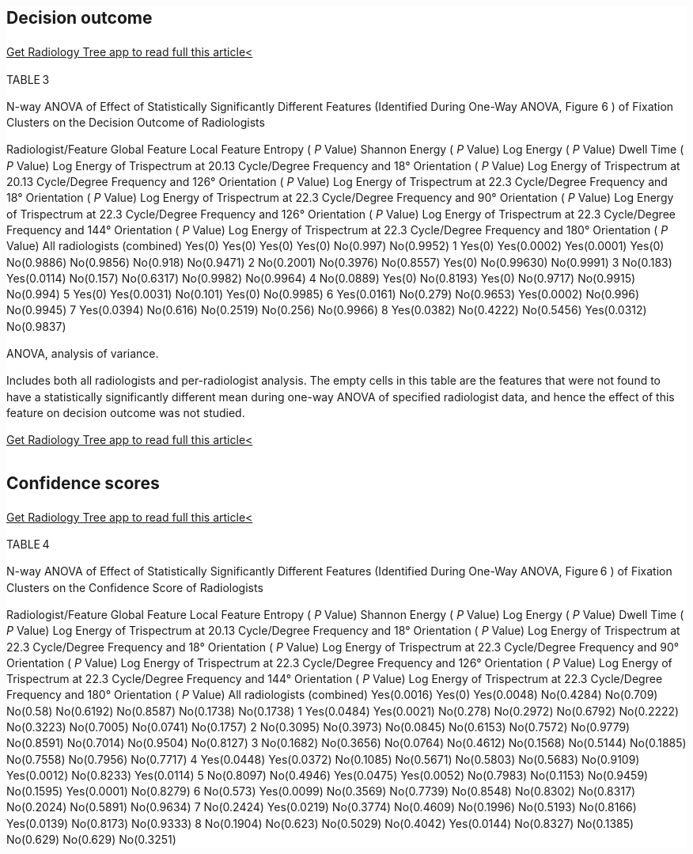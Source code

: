 ## Decision outcome

[Get Radiology Tree app to read full this article<](https://clinicalpub.com/app)

TABLE 3


N-way ANOVA of Effect of Statistically Significantly Different Features (Identified During One-Way ANOVA,  Figure 6  ) of Fixation Clusters on the Decision Outcome of Radiologists


Radiologist/Feature Global Feature Local Feature Entropy ( _P_ Value) Shannon Energy ( _P_ Value) Log Energy ( _P_ Value) Dwell Time ( _P_ Value) Log Energy of Trispectrum at 20.13 Cycle/Degree Frequency and 18° Orientation ( _P_ Value) Log Energy of Trispectrum at 20.13 Cycle/Degree Frequency and 126° Orientation ( _P_ Value) Log Energy of Trispectrum at 22.3 Cycle/Degree Frequency and 18° Orientation ( _P_ Value) Log Energy of Trispectrum at 22.3 Cycle/Degree Frequency and 90° Orientation ( _P_ Value) Log Energy of Trispectrum at 22.3 Cycle/Degree Frequency and 126° Orientation ( _P_ Value) Log Energy of Trispectrum at 22.3 Cycle/Degree Frequency and 144° Orientation ( _P_ Value) Log Energy of Trispectrum at 22.3 Cycle/Degree Frequency and 180° Orientation ( _P_ Value) All radiologists (combined) Yes(0) Yes(0) Yes(0) Yes(0) No(0.997) No(0.9952) 1 Yes(0) Yes(0.0002) Yes(0.0001) Yes(0) No(0.9886) No(0.9856) No(0.918) No(0.9471) 2 No(0.2001) No(0.3976) No(0.8557) Yes(0) No(0.99630) No(0.9991) 3 No(0.183) Yes(0.0114) No(0.157) No(0.6317) No(0.9982) No(0.9964) 4 No(0.0889) Yes(0) No(0.8193) Yes(0) No(0.9717) No(0.9915) No(0.994) 5 Yes(0) Yes(0.0031) No(0.101) Yes(0) No(0.9985) 6 Yes(0.0161) No(0.279) No(0.9653) Yes(0.0002) No(0.996) No(0.9945) 7 Yes(0.0394) No(0.616) No(0.2519) No(0.256) No(0.9966) 8 Yes(0.0382) No(0.4222) No(0.5456) Yes(0.0312) No(0.9837)

ANOVA, analysis of variance.


Includes both all radiologists and per-radiologist analysis. The empty cells in this table are the features that were not found to have a statistically significantly different mean during one-way ANOVA of specified radiologist data, and hence the effect of this feature on decision outcome was not studied.


[Get Radiology Tree app to read full this article<](https://clinicalpub.com/app)

## Confidence scores

[Get Radiology Tree app to read full this article<](https://clinicalpub.com/app)

TABLE 4


N-way ANOVA of Effect of Statistically Significantly Different Features (Identified During One-Way ANOVA,  Figure 6  ) of Fixation Clusters on the Confidence Score of Radiologists


Radiologist/Feature Global Feature Local Feature Entropy ( _P_ Value) Shannon Energy ( _P_ Value) Log Energy ( _P_ Value) Dwell Time ( _P_ Value) Log Energy of Trispectrum at 20.13 Cycle/Degree Frequency and 18° Orientation ( _P_ Value) Log Energy of Trispectrum at 22.3 Cycle/Degree Frequency and 18° Orientation ( _P_ Value) Log Energy of Trispectrum at 22.3 Cycle/Degree Frequency and 90° Orientation ( _P_ Value) Log Energy of Trispectrum at 22.3 Cycle/Degree Frequency and 126° Orientation ( _P_ Value) Log Energy of Trispectrum at 22.3 Cycle/Degree Frequency and 144° Orientation ( _P_ Value) Log Energy of Trispectrum at 22.3 Cycle/Degree Frequency and 180° Orientation ( _P_ Value) All radiologists (combined) Yes(0.0016) Yes(0) Yes(0.0048) No(0.4284) No(0.709) No(0.58) No(0.6192) No(0.8587) No(0.1738) No(0.1738) 1 Yes(0.0484) Yes(0.0021) No(0.278) No(0.2972) No(0.6792) No(0.2222) No(0.3223) No(0.7005) No(0.0741) No(0.1757) 2 No(0.3095) No(0.3973) No(0.0845) No(0.6153) No(0.7572) No(0.9779) No(0.8591) No(0.7014) No(0.9504) No(0.8127) 3 No(0.1682) No(0.3656) No(0.0764) No(0.4612) No(0.1568) No(0.5144) No(0.1885) No(0.7558) No(0.7956) No(0.7717) 4 Yes(0.0448) Yes(0.0372) No(0.1085) No(0.5671) No(0.5803) No(0.5683) No(0.9109) Yes(0.0012) No(0.8233) Yes(0.0114) 5 No(0.8097) No(0.4946) Yes(0.0475) Yes(0.0052) No(0.7983) No(0.1153) No(0.9459) No(0.1595) Yes(0.0001) No(0.8279) 6 No(0.573) Yes(0.0099) No(0.3569) No(0.7739) No(0.8548) No(0.8302) No(0.8317) No(0.2024) No(0.5891) No(0.9634) 7 No(0.2424) Yes(0.0219) No(0.3774) No(0.4609) No(0.1996) No(0.5193) No(0.8166) Yes(0.0139) No(0.8173) No(0.9333) 8 No(0.1904) No(0.623) No(0.5029) No(0.4042) Yes(0.0144) No(0.8327) No(0.1385) No(0.629) No(0.629) No(0.3251)

